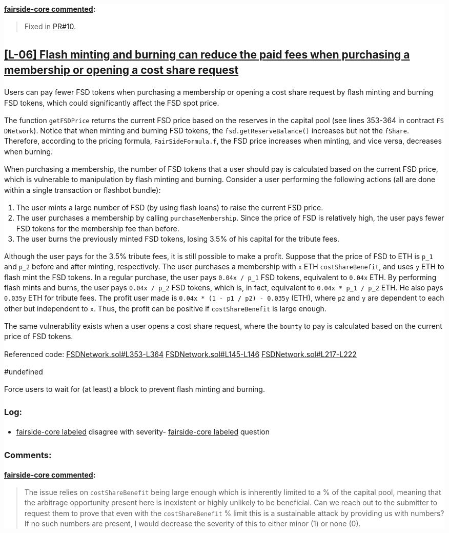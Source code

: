 **[fairside-core commented](https://github.com/code-423n4/2021-05-fairside-findings/issues/61#issuecomment-852107094):**
 > Fixed in [PR#10](https://github.com/fairside-core/2021-05-fairside/pull/10).


## [[L-06] Flash minting and burning can reduce the paid fees when purchasing a membership or opening a cost share request](https://github.com/code-423n4/2021-05-fairside-findings/issues/76)

Users can pay fewer FSD tokens when purchasing a membership or opening a cost share request by flash minting and burning FSD tokens, which could significantly affect the FSD spot price.


The function `getFSDPrice` returns the current FSD price based on the reserves in the capital pool (see lines 353-364 in contract `FSDNetwork`). Notice that when minting and burning FSD tokens, the `fsd.getReserveBalance()` increases but not the `fShare`. Therefore, according to the pricing formula, `FairSideFormula.f`, the FSD price increases when minting, and vice versa, decreases when burning.

When purchasing a membership, the number of FSD tokens that a user should pay is calculated based on the current FSD price, which is vulnerable to manipulation by flash minting and burning. Consider a user performing the following actions (all are done within a single transaction or flashbot bundle):

1. The user mints a large number of FSD (by using flash loans) to raise the current FSD price.
2. The user purchases a membership by calling `purchaseMembership`. Since the price of FSD is relatively high, the user pays fewer FSD tokens for the membership fee than before.
3. The user burns the previously minted FSD tokens, losing 3.5% of his capital for the tribute fees.

Although the user pays for the 3.5% tribute fees, it is still possible to make a profit. Suppose that the price of FSD to ETH is `p_1` and `p_2` before and after minting, respectively. The user purchases a membership with `x` ETH `costShareBenefit`, and uses `y` ETH to flash mint the FSD tokens. In a regular purchase, the user pays `0.04x / p_1` FSD tokens, equivalent to `0.04x` ETH. By performing flash mints and burns, the user pays `0.04x / p_2` FSD tokens, which is, in fact, equivalent to `0.04x * p_1 / p_2` ETH. He also pays `0.035y` ETH for tribute fees. The profit user made is `0.04x * (1 - p1 / p2) - 0.035y` (ETH), where `p2` and `y` are dependent to each other but independent to `x`. Thus, the profit can be positive if `costShareBenefit` is large enough.

The same vulnerability exists when a user opens a cost share request, where the `bounty` to pay is calculated based on the current price of FSD tokens.

Referenced code:
[FSDNetwork.sol#L353-L364](http://github.com/code-423n4/2021-05-fairside/blob/main/contracts/network/FSDNetwork.sol#L353-L364)
[FSDNetwork.sol#L145-L146](https://github.com/code-423n4/2021-05-fairside/blob/main/contracts/network/FSDNetwork.sol#L145-L146)
[FSDNetwork.sol#L217-L222](https://github.com/code-423n4/2021-05-fairside/blob/main/contracts/network/FSDNetwork.sol#L217-L222)

#undefined

Force users to wait for (at least) a block to prevent flash minting and burning.


### Log:
- [fairside-core labeled](https://github.com/code-423n4/2021-05-fairside-findings/issues/76) disagree with severity- [fairside-core labeled](https://github.com/code-423n4/2021-05-fairside-findings/issues/76) question
### Comments:
**[fairside-core commented](https://github.com/code-423n4/2021-05-fairside-findings/issues/76#issuecomment-850994061):**
 > The issue relies on `costShareBenefit` being large enough which is inherently limited to a % of the capital pool, meaning that the arbitrage opportunity present here is inexistent or highly unlikely to be beneficial. Can we reach out to the submitter to request them to prove that even with the `costShareBenefit` % limit this is a sustainable attack by providing us with numbers? If no such numbers are present, I would decrease the severity of this to either minor (1) or none (0).
